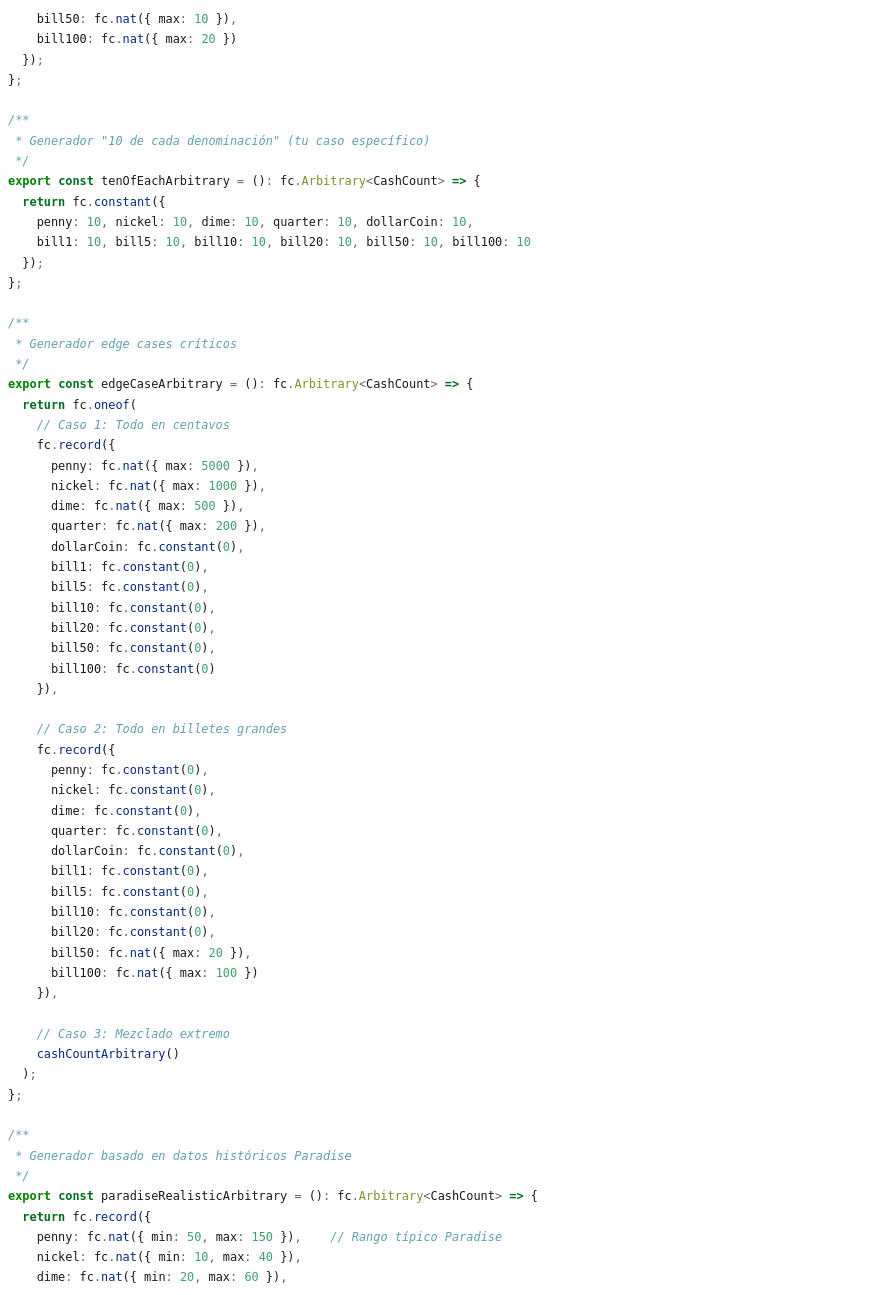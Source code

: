 ```typescript
    bill50: fc.nat({ max: 10 }),
    bill100: fc.nat({ max: 20 })
  });
};

/**
 * Generador "10 de cada denominación" (tu caso específico)
 */
export const tenOfEachArbitrary = (): fc.Arbitrary<CashCount> => {
  return fc.constant({
    penny: 10, nickel: 10, dime: 10, quarter: 10, dollarCoin: 10,
    bill1: 10, bill5: 10, bill10: 10, bill20: 10, bill50: 10, bill100: 10
  });
};

/**
 * Generador edge cases críticos
 */
export const edgeCaseArbitrary = (): fc.Arbitrary<CashCount> => {
  return fc.oneof(
    // Caso 1: Todo en centavos
    fc.record({
      penny: fc.nat({ max: 5000 }),
      nickel: fc.nat({ max: 1000 }),
      dime: fc.nat({ max: 500 }),
      quarter: fc.nat({ max: 200 }),
      dollarCoin: fc.constant(0),
      bill1: fc.constant(0),
      bill5: fc.constant(0),
      bill10: fc.constant(0),
      bill20: fc.constant(0),
      bill50: fc.constant(0),
      bill100: fc.constant(0)
    }),
    
    // Caso 2: Todo en billetes grandes
    fc.record({
      penny: fc.constant(0),
      nickel: fc.constant(0),
      dime: fc.constant(0),
      quarter: fc.constant(0),
      dollarCoin: fc.constant(0),
      bill1: fc.constant(0),
      bill5: fc.constant(0),
      bill10: fc.constant(0),
      bill20: fc.constant(0),
      bill50: fc.nat({ max: 20 }),
      bill100: fc.nat({ max: 100 })
    }),
    
    // Caso 3: Mezclado extremo
    cashCountArbitrary()
  );
};

/**
 * Generador basado en datos históricos Paradise
 */
export const paradiseRealisticArbitrary = (): fc.Arbitrary<CashCount> => {
  return fc.record({
    penny: fc.nat({ min: 50, max: 150 }),    // Rango típico Paradise
    nickel: fc.nat({ min: 10, max: 40 }),
    dime: fc.nat({ min: 20, max: 60 }),
```